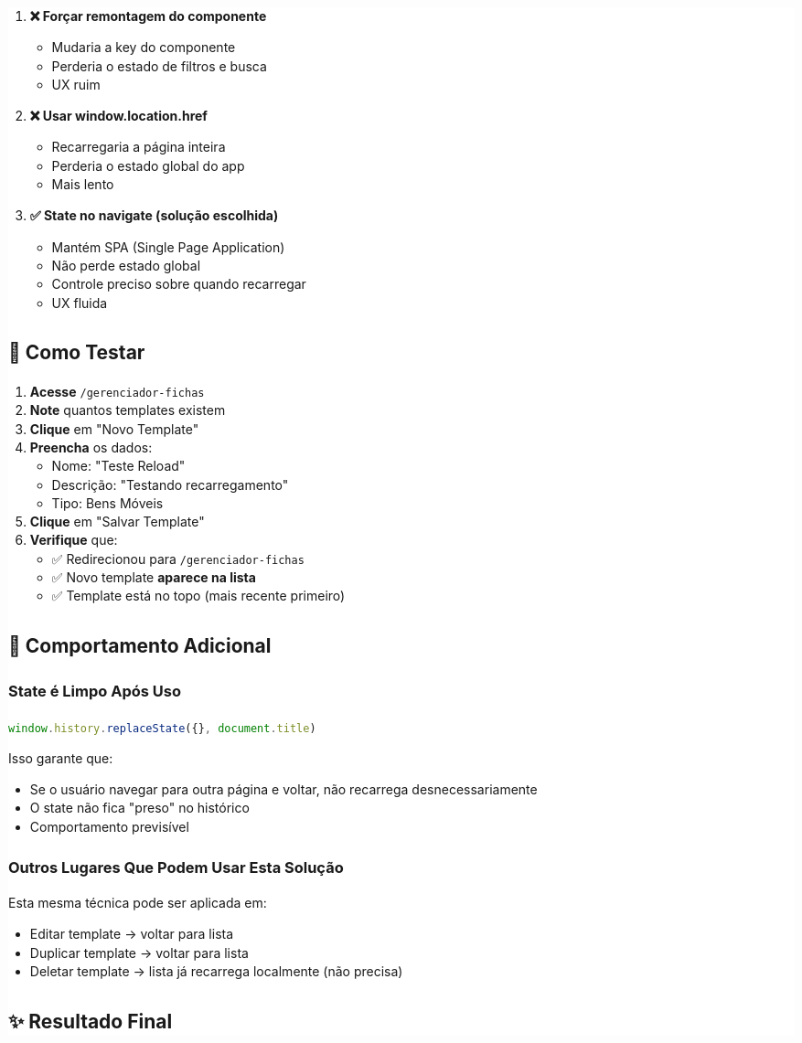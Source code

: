 1. **❌ Forçar remontagem do componente**
   - Mudaria a key do componente
   - Perderia o estado de filtros e busca
   - UX ruim

2. **❌ Usar window.location.href**
   - Recarregaria a página inteira
   - Perderia o estado global do app
   - Mais lento

3. **✅ State no navigate (solução escolhida)**
   - Mantém SPA (Single Page Application)
   - Não perde estado global
   - Controle preciso sobre quando recarregar
   - UX fluida

## 🧪 Como Testar

1. **Acesse** `/gerenciador-fichas`
2. **Note** quantos templates existem
3. **Clique** em "Novo Template"
4. **Preencha** os dados:
   - Nome: "Teste Reload"
   - Descrição: "Testando recarregamento"
   - Tipo: Bens Móveis
5. **Clique** em "Salvar Template"
6. **Verifique** que:
   - ✅ Redirecionou para `/gerenciador-fichas`
   - ✅ Novo template **aparece na lista**
   - ✅ Template está no topo (mais recente primeiro)

## 🔄 Comportamento Adicional

### State é Limpo Após Uso

```typescript
window.history.replaceState({}, document.title)
```

Isso garante que:
- Se o usuário navegar para outra página e voltar, não recarrega desnecessariamente
- O state não fica "preso" no histórico
- Comportamento previsível

### Outros Lugares Que Podem Usar Esta Solução

Esta mesma técnica pode ser aplicada em:
- Editar template → voltar para lista
- Duplicar template → voltar para lista
- Deletar template → lista já recarrega localmente (não precisa)

## ✨ Resultado Final
